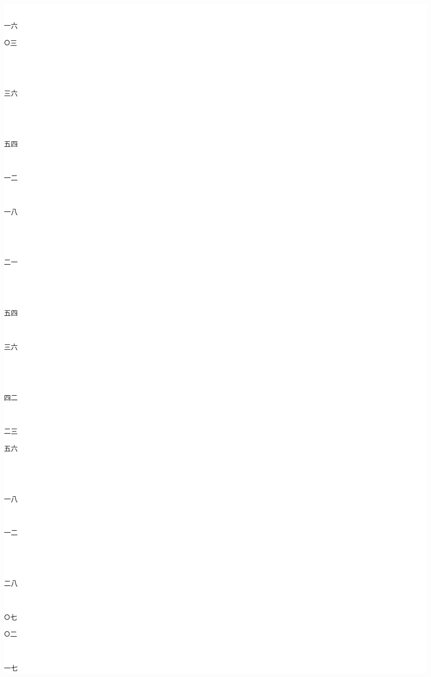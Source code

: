 　

一六

○三

　

　

三六

　

　

五四

　

一二

　

一八

　

　

二一

　

　

五四

　

三六

　

　

四二

　

二三

五六

　

　

一八

　

一二

　

　

二八

　

○七

○二

　

一七
